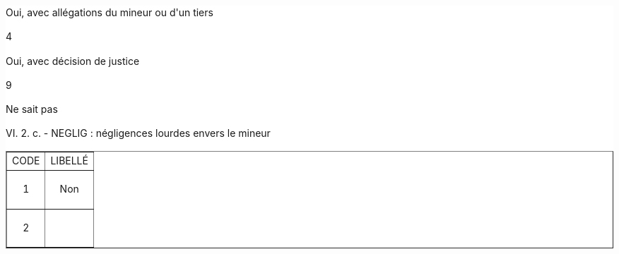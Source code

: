 Oui, avec allégations du mineur ou d'un tiers 

</td>
    </tr>
    <tr>
      <td align="center">

4 

</td>
      <td align="center">

Oui, avec décision de justice 

</td>
    </tr>
    <tr>
      <td align="center">

9 

</td>
      <td align="center">

Ne sait pas 

</td>
    </tr>
  </tbody>
</table>

VI. 2. c. - NEGLIG : négligences lourdes envers le mineur 

<table border="1">
  <tbody>
    <tr>
      <td align="center">CODE </td>
      <td align="center">LIBELLÉ </td>
    </tr>
    <tr>
      <td align="center">

1 

</td>
      <td align="center">

Non 

</td>
    </tr>
    <tr>
      <td align="center">

2 

</td>
      <td align="center">
